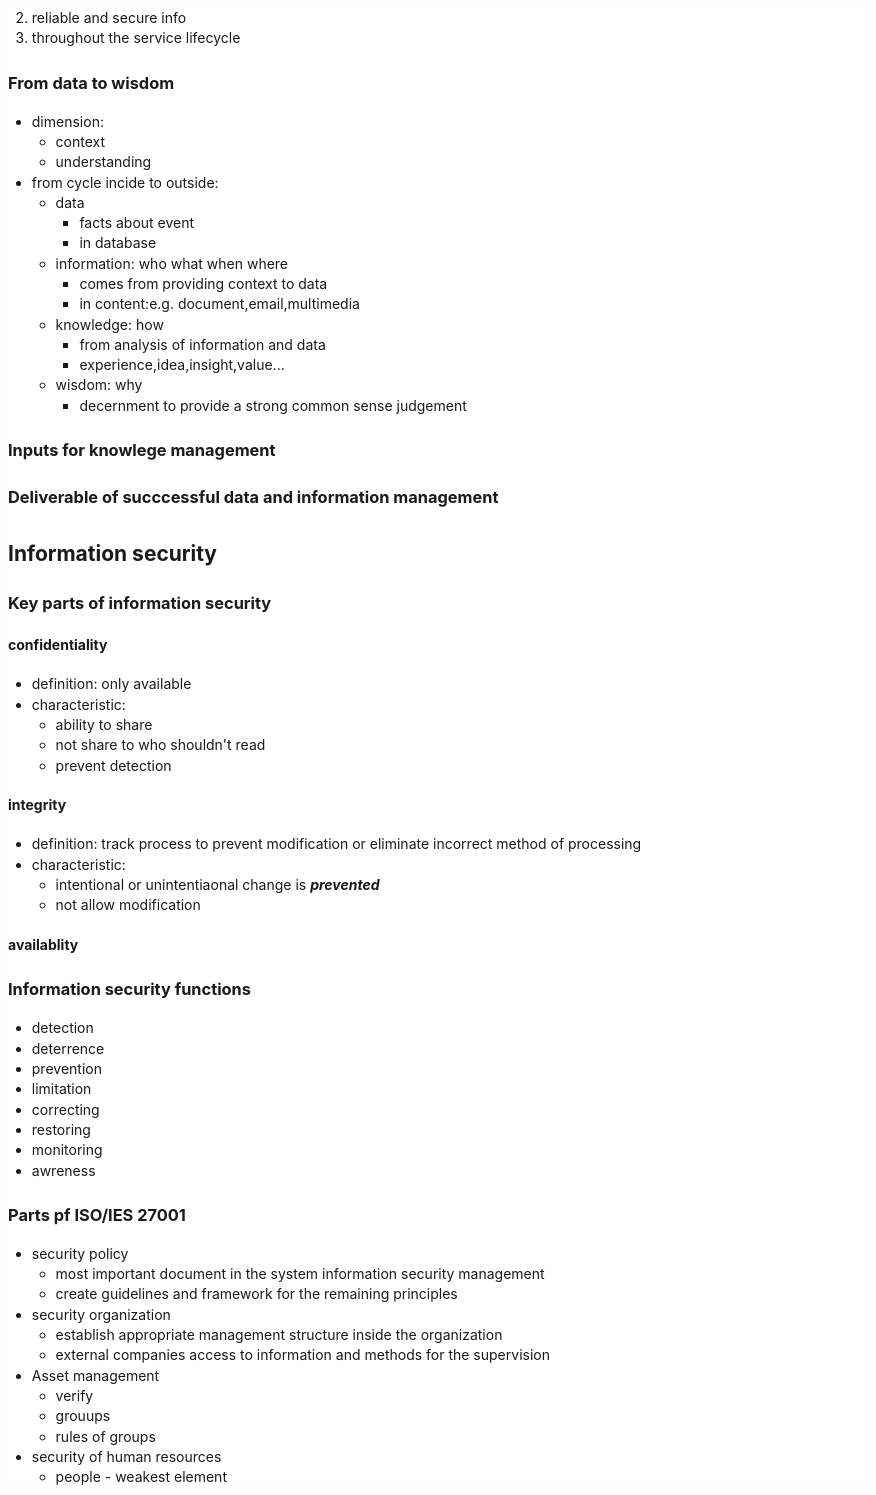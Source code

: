 2. reliable and secure info
3. throughout the service lifecycle
### From data to wisdom
- dimension:
  - context
  - understanding
- from cycle incide to outside:
  - data
    - facts about event
    - in database
  - information: who what when where
    - comes from providing context to data
    - in content:e.g. document,email,multimedia
  - knowledge: how
    - from analysis of information and data
    - experience,idea,insight,value...
  - wisdom: why
      - decernment to provide a strong common sense judgement
### Inputs for knowlege management
### Deliverable of succcessful data and information management 
## Information security
### Key parts of information security
#### confidentiality
- definition: only available
- characteristic:
  - ability to share
  - not share to who shouldn't read
  - prevent detection
#### integrity
- definition: track process to prevent modification or eliminate incorrect method of processing
- characteristic:
  - intentional or unintentiaonal change is ***prevented***
  - not allow modification
#### availablity
### Information security functions
- detection
- deterrence
- prevention
- limitation
- correcting
- restoring
- monitoring
- awreness
### Parts pf ISO/IES 27001
- security policy
  - most important document in the system information security management
  - create guidelines and framework for the remaining principles
- security organization
  - establish appropriate management structure inside the organization
  - external companies access to information and methods for the supervision
- Asset management
  - verify
  - grouups
  - rules of groups
- security of human resources
  - people - weakest element